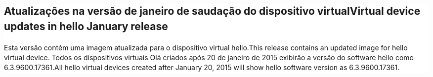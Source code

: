 ## <a name="virtual-device-updates-in-hello-january-release"></a><span data-ttu-id="8c7ce-223">Atualizações na versão de janeiro de saudação do dispositivo virtual</span><span class="sxs-lookup"><span data-stu-id="8c7ce-223">Virtual device updates in hello January release</span></span>
<span data-ttu-id="8c7ce-224">Esta versão contém uma imagem atualizada para o dispositivo virtual hello.</span><span class="sxs-lookup"><span data-stu-id="8c7ce-224">This release contains an updated image for hello virtual device.</span></span> <span data-ttu-id="8c7ce-225">Todos os dispositivos virtuais Olá criados após 20 de janeiro de 2015 exibirão a versão do software hello como 6.3.9600.17361.</span><span class="sxs-lookup"><span data-stu-id="8c7ce-225">All hello virtual devices created after January 20, 2015 will show hello software version as 6.3.9600.17361.</span></span>

